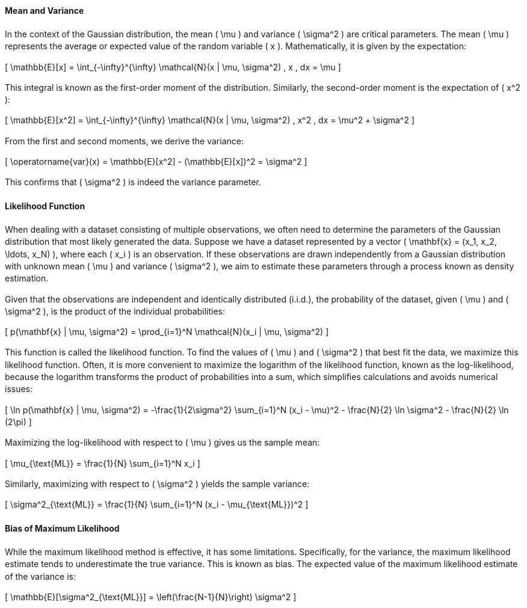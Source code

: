#### Mean and Variance

In the context of the Gaussian distribution, the mean \( \mu \) and variance \( \sigma^2 \) are critical parameters. The mean \( \mu \) represents the average or expected value of the random variable \( x \). Mathematically, it is given by the expectation:

\[ \mathbb{E}[x] = \int_{-\infty}^{\infty} \mathcal{N}(x | \mu, \sigma^2) \, x \, dx = \mu \]

This integral is known as the first-order moment of the distribution. Similarly, the second-order moment is the expectation of \( x^2 \):

\[ \mathbb{E}[x^2] = \int_{-\infty}^{\infty} \mathcal{N}(x | \mu, \sigma^2) \, x^2 \, dx = \mu^2 + \sigma^2 \]

From the first and second moments, we derive the variance:

\[ \operatorname{var}(x) = \mathbb{E}[x^2] - (\mathbb{E}[x])^2 = \sigma^2 \]

This confirms that \( \sigma^2 \) is indeed the variance parameter. 

#### Likelihood Function

When dealing with a dataset consisting of multiple observations, we often need to determine the parameters of the Gaussian distribution that most likely generated the data. Suppose we have a dataset represented by a vector \( \mathbf{x} = (x_1, x_2, \ldots, x_N) \), where each \( x_i \) is an observation. If these observations are drawn independently from a Gaussian distribution with unknown mean \( \mu \) and variance \( \sigma^2 \), we aim to estimate these parameters through a process known as density estimation.

Given that the observations are independent and identically distributed (i.i.d.), the probability of the dataset, given \( \mu \) and \( \sigma^2 \), is the product of the individual probabilities:

\[ p(\mathbf{x} | \mu, \sigma^2) = \prod_{i=1}^N \mathcal{N}(x_i | \mu, \sigma^2) \]

This function is called the likelihood function. To find the values of \( \mu \) and \( \sigma^2 \) that best fit the data, we maximize this likelihood function. Often, it is more convenient to maximize the logarithm of the likelihood function, known as the log-likelihood, because the logarithm transforms the product of probabilities into a sum, which simplifies calculations and avoids numerical issues:

\[ \ln p(\mathbf{x} | \mu, \sigma^2) = -\frac{1}{2\sigma^2} \sum_{i=1}^N (x_i - \mu)^2 - \frac{N}{2} \ln \sigma^2 - \frac{N}{2} \ln (2\pi) \]

Maximizing the log-likelihood with respect to \( \mu \) gives us the sample mean:

\[ \mu_{\text{ML}} = \frac{1}{N} \sum_{i=1}^N x_i \]

Similarly, maximizing with respect to \( \sigma^2 \) yields the sample variance:

\[ \sigma^2_{\text{ML}} = \frac{1}{N} \sum_{i=1}^N (x_i - \mu_{\text{ML}})^2 \]

#### Bias of Maximum Likelihood

While the maximum likelihood method is effective, it has some limitations. Specifically, for the variance, the maximum likelihood estimate tends to underestimate the true variance. This is known as bias. The expected value of the maximum likelihood estimate of the variance is:

\[ \mathbb{E}[\sigma^2_{\text{ML}}] = \left(\frac{N-1}{N}\right) \sigma^2 \]
